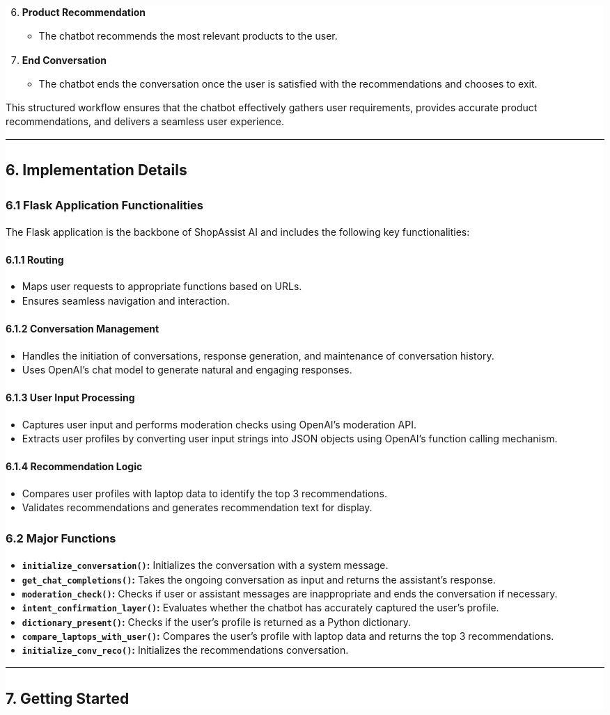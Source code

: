 6. **Product Recommendation**
   - The chatbot recommends the most relevant products to the user.

7. **End Conversation**
   - The chatbot ends the conversation once the user is satisfied with the recommendations and chooses to exit.

This structured workflow ensures that the chatbot effectively gathers user requirements, provides accurate product recommendations, and delivers a seamless user experience.

---

## 6. Implementation Details

### 6.1 Flask Application Functionalities
The Flask application is the backbone of ShopAssist AI and includes the following key functionalities:

#### 6.1.1 Routing
- Maps user requests to appropriate functions based on URLs.
- Ensures seamless navigation and interaction.

#### 6.1.2 Conversation Management
- Handles the initiation of conversations, response generation, and maintenance of conversation history.
- Uses OpenAI’s chat model to generate natural and engaging responses.

#### 6.1.3 User Input Processing
- Captures user input and performs moderation checks using OpenAI’s moderation API.
- Extracts user profiles by converting user input strings into JSON objects using OpenAI’s function calling mechanism.

#### 6.1.4 Recommendation Logic
- Compares user profiles with laptop data to identify the top 3 recommendations.
- Validates recommendations and generates recommendation text for display.

### 6.2 Major Functions
- **`initialize_conversation()`:** Initializes the conversation with a system message.
- **`get_chat_completions()`:** Takes the ongoing conversation as input and returns the assistant’s response.
- **`moderation_check()`:** Checks if user or assistant messages are inappropriate and ends the conversation if necessary.
- **`intent_confirmation_layer()`:** Evaluates whether the chatbot has accurately captured the user’s profile.
- **`dictionary_present()`:** Checks if the user’s profile is returned as a Python dictionary.
- **`compare_laptops_with_user()`:** Compares the user’s profile with laptop data and returns the top 3 recommendations.
- **`initialize_conv_reco()`:** Initializes the recommendations conversation.

---

## 7. Getting Started
